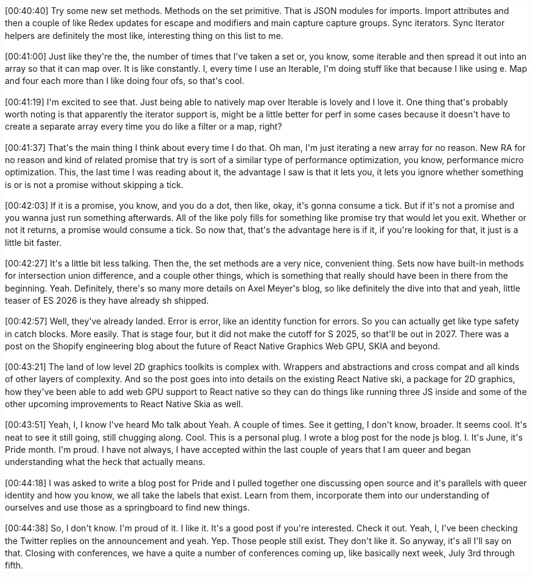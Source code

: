 [00:40:40] Try some new set methods. Methods on the set primitive. That is JSON modules for imports. Import attributes and then a couple of like Redex updates for escape and modifiers and main capture capture groups. Sync iterators. Sync Iterator helpers are definitely the most like, interesting thing on this list to me.

[00:41:00] Just like they're the, the number of times that I've taken a set or, you know, some iterable and then spread it out into an array so that it can map over. It is like constantly. I, every time I use an Iterable, I'm doing stuff like that because I like using e. Map and four each more than I like doing four ofs, so that's cool.

[00:41:19] I'm excited to see that. Just being able to natively map over Iterable is lovely and I love it. One thing that's probably worth noting is that apparently the iterator support is, might be a little better for perf in some cases because it doesn't have to create a separate array every time you do like a filter or a map, right?

[00:41:37] That's the main thing I think about every time I do that. Oh man, I'm just iterating a new array for no reason. New RA for no reason and kind of related promise that try is sort of a similar type of performance optimization, you know, performance micro optimization. This, the last time I was reading about it, the advantage I saw is that it lets you, it lets you ignore whether something is or is not a promise without skipping a tick.

[00:42:03] If it is a promise, you know, and you do a dot, then like, okay, it's gonna consume a tick. But if it's not a promise and you wanna just run something afterwards. All of the like poly fills for something like promise try that would let you exit. Whether or not it returns, a promise would consume a tick. So now that, that's the advantage here is if it, if you're looking for that, it just is a little bit faster.

[00:42:27] It's a little bit less talking. Then the, the set methods are a very nice, convenient thing. Sets now have built-in methods for intersection union difference, and a couple other things, which is something that really should have been in there from the beginning. Yeah. Definitely, there's so many more details on Axel Meyer's blog, so like definitely the dive into that and yeah, little teaser of ES 2026 is they have already sh shipped.

[00:42:57] Well, they've already landed. Error is error, like an identity function for errors. So you can actually get like type safety in catch blocks. More easily. That is stage four, but it did not make the cutoff for S 2025, so that'll be out in 2027. There was a post on the Shopify engineering blog about the future of React Native Graphics Web GPU, SKIA and beyond.

[00:43:21] The land of low level 2D graphics toolkits is complex with. Wrappers and abstractions and cross compat and all kinds of other layers of complexity. And so the post goes into into details on the existing React Native ski, a package for 2D graphics, how they've been able to add web GPU support to React native so they can do things like running three JS inside and some of the other upcoming improvements to React Native Skia as well.

[00:43:51] Yeah, I, I know I've heard Mo talk about Yeah. A couple of times. See it getting, I don't know, broader. It seems cool. It's neat to see it still going, still chugging along. Cool. This is a personal plug. I wrote a blog post for the node js blog. I. It's June, it's Pride month. I'm proud. I have not always, I have accepted within the last couple of years that I am queer and began understanding what the heck that actually means.

[00:44:18] I was asked to write a blog post for Pride and I pulled together one discussing open source and it's parallels with queer identity and how you know, we all take the labels that exist. Learn from them, incorporate them into our understanding of ourselves and use those as a springboard to find new things.

[00:44:38] So, I don't know. I'm proud of it. I like it. It's a good post if you're interested. Check it out. Yeah, I, I've been checking the Twitter replies on the announcement and yeah. Yep. Those people still exist. They don't like it. So anyway, it's all I'll say on that. Closing with conferences, we have a quite a number of conferences coming up, like basically next week, July 3rd through fifth.
